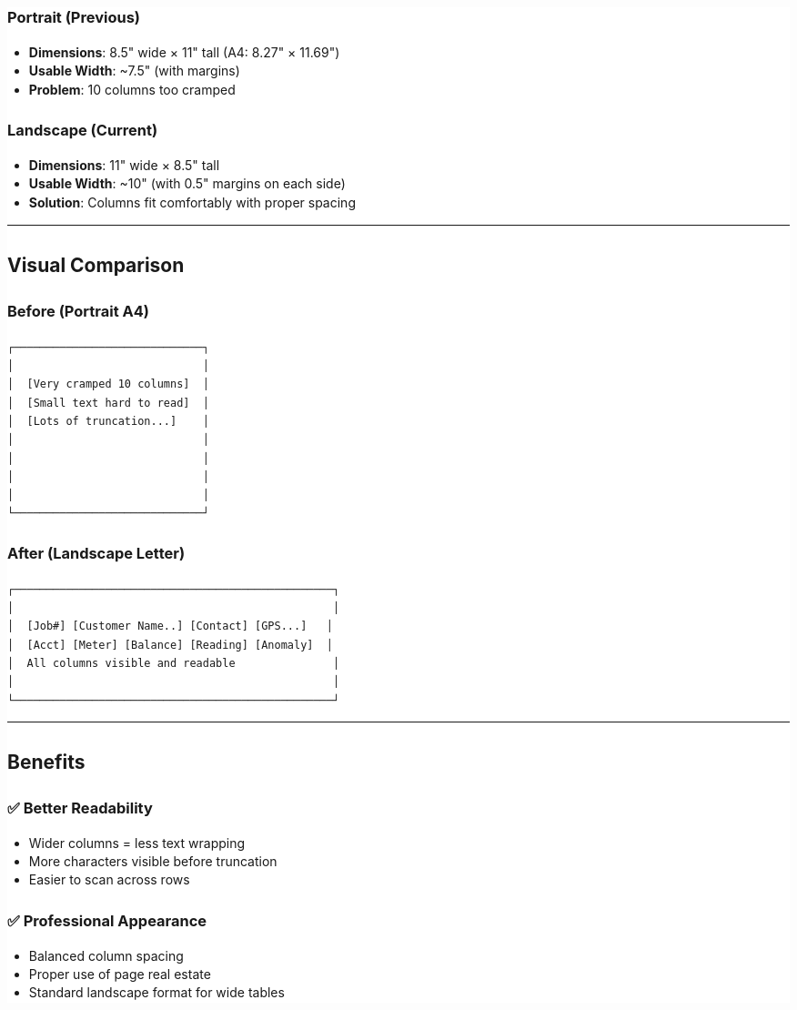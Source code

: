 ### Portrait (Previous)
- **Dimensions**: 8.5" wide × 11" tall (A4: 8.27" × 11.69")
- **Usable Width**: ~7.5" (with margins)
- **Problem**: 10 columns too cramped

### Landscape (Current)
- **Dimensions**: 11" wide × 8.5" tall
- **Usable Width**: ~10" (with 0.5" margins on each side)
- **Solution**: Columns fit comfortably with proper spacing

---

## Visual Comparison

### Before (Portrait A4)
```
┌─────────────────────────────┐
│                             │
│  [Very cramped 10 columns]  │
│  [Small text hard to read]  │
│  [Lots of truncation...]    │
│                             │
│                             │
│                             │
│                             │
└─────────────────────────────┘
```

### After (Landscape Letter)
```
┌─────────────────────────────────────────────────┐
│                                                 │
│  [Job#] [Customer Name..] [Contact] [GPS...]   │
│  [Acct] [Meter] [Balance] [Reading] [Anomaly]  │
│  All columns visible and readable               │
│                                                 │
└─────────────────────────────────────────────────┘
```

---

## Benefits

### ✅ Better Readability
- Wider columns = less text wrapping
- More characters visible before truncation
- Easier to scan across rows

### ✅ Professional Appearance
- Balanced column spacing
- Proper use of page real estate
- Standard landscape format for wide tables
